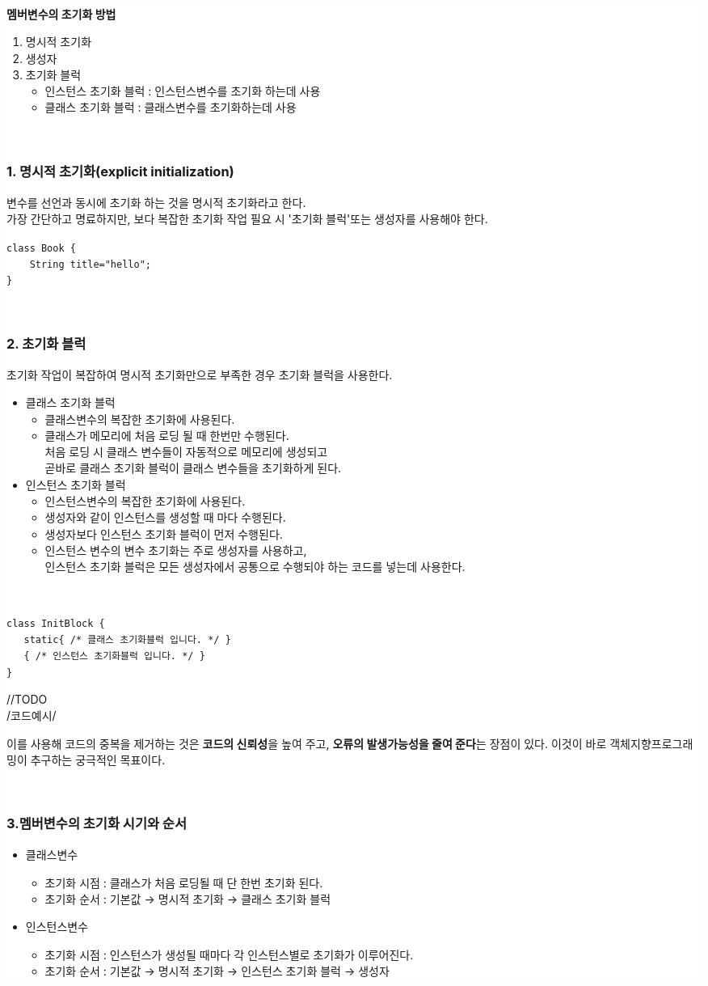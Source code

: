   

**멤버변수의 초기화 방법**   

1. 명시적 초기화
2. 생성자
3. 초기화 블럭 
    - 인스턴스 초기화 블럭 : 인스턴스변수를 초기화 하는데 사용 
    - 클래스 초기화 블럭 : 클래스변수를 초기화하는데 사용

<br/>  

### 1. 명시적 초기화(explicit initialization)

변수를 선언과 동시에 초기화 하는 것을 명시적 초기화라고 한다.  
가장 간단하고 명료하지만, 보다 복잡한 초기화 작업 필요 시 '초기화 블럭'또는 생성자를 사용해야 한다.

```
class Book {
    String title="hello";
}
```

<br/>

### 2. 초기화 블럭
초기화 작업이 복잡하여 명시적 초기화만으로 부족한 경우 초기화 블럭을 사용한다.

- 클래스 초기화 블럭
    - 클래스변수의 복잡한 초기화에 사용된다.
    - 클래스가 메모리에 처음 로딩 될 때 한번만 수행된다.  
    처음 로딩 시 클래스 변수들이 자동적으로 메모리에 생성되고  
    곧바로 클래스 초기화 블럭이 클래스 변수들을 초기화하게 된다.
- 인스턴스 초기화 블럭
    - 인스턴스변수의 복잡한 초기화에 사용된다.
    - 생성자와 같이 인스턴스를 생성할 때 마다 수행된다.
    - 생성자보다 인스턴스 초기화 블럭이 먼저 수행된다.
    - 인스턴스 변수의 변수 초기화는 주로 생성자를 사용하고,   
    인스턴스 초기화 블럭은 모든 생성자에서 공통으로 수행되야 하는 코드를 넣는데 사용한다.

<br/>

```
class InitBlock {
   static{ /* 클래스 초기화블럭 입니다. */ }
   { /* 인스턴스 초기화블럭 입니다. */ }
}
```


  
//TODO  
/코드예시/


이를 사용해 코드의 중복을 제거하는 것은 **코드의 신뢰성**을 높여 주고, **오류의 발생가능성을 줄여 준다**는 장점이 있다. 이것이 바로 객체지향프로그래밍이 추구하는 궁극적인 목표이다.

 <br/> 

### 3.멤버변수의 초기화 시기와 순서

- 클래스변수
    - 초기화 시점 : 클래스가 처음 로딩될 때 단 한번 초기화 된다.  
    - 초기화 순서 : 기본값 → 명시적 초기화 → 클래스 초기화 블럭

- 인스턴스변수   
    - 초기화 시점 : 인스턴스가 생성될 때마다 각 인스턴스별로 초기화가 이루어진다.  
    - 초기화 순서 : 기본값 → 명시적 초기화 → 인스턴스 초기화 블럭 → 생성자
  



